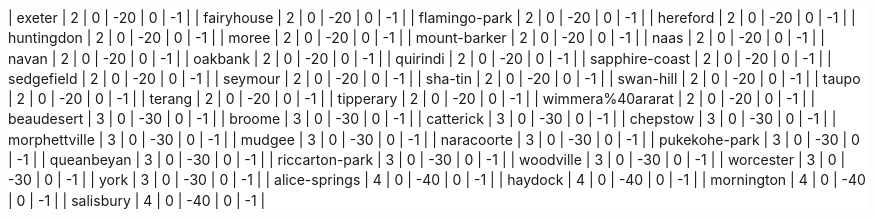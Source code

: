 | exeter                     |      2 |      0 |    -20   | 0    | -1    |
| fairyhouse                 |      2 |      0 |    -20   | 0    | -1    |
| flamingo-park              |      2 |      0 |    -20   | 0    | -1    |
| hereford                   |      2 |      0 |    -20   | 0    | -1    |
| huntingdon                 |      2 |      0 |    -20   | 0    | -1    |
| moree                      |      2 |      0 |    -20   | 0    | -1    |
| mount-barker               |      2 |      0 |    -20   | 0    | -1    |
| naas                       |      2 |      0 |    -20   | 0    | -1    |
| navan                      |      2 |      0 |    -20   | 0    | -1    |
| oakbank                    |      2 |      0 |    -20   | 0    | -1    |
| quirindi                   |      2 |      0 |    -20   | 0    | -1    |
| sapphire-coast             |      2 |      0 |    -20   | 0    | -1    |
| sedgefield                 |      2 |      0 |    -20   | 0    | -1    |
| seymour                    |      2 |      0 |    -20   | 0    | -1    |
| sha-tin                    |      2 |      0 |    -20   | 0    | -1    |
| swan-hill                  |      2 |      0 |    -20   | 0    | -1    |
| taupo                      |      2 |      0 |    -20   | 0    | -1    |
| terang                     |      2 |      0 |    -20   | 0    | -1    |
| tipperary                  |      2 |      0 |    -20   | 0    | -1    |
| wimmera%40ararat           |      2 |      0 |    -20   | 0    | -1    |
| beaudesert                 |      3 |      0 |    -30   | 0    | -1    |
| broome                     |      3 |      0 |    -30   | 0    | -1    |
| catterick                  |      3 |      0 |    -30   | 0    | -1    |
| chepstow                   |      3 |      0 |    -30   | 0    | -1    |
| morphettville              |      3 |      0 |    -30   | 0    | -1    |
| mudgee                     |      3 |      0 |    -30   | 0    | -1    |
| naracoorte                 |      3 |      0 |    -30   | 0    | -1    |
| pukekohe-park              |      3 |      0 |    -30   | 0    | -1    |
| queanbeyan                 |      3 |      0 |    -30   | 0    | -1    |
| riccarton-park             |      3 |      0 |    -30   | 0    | -1    |
| woodville                  |      3 |      0 |    -30   | 0    | -1    |
| worcester                  |      3 |      0 |    -30   | 0    | -1    |
| york                       |      3 |      0 |    -30   | 0    | -1    |
| alice-springs              |      4 |      0 |    -40   | 0    | -1    |
| haydock                    |      4 |      0 |    -40   | 0    | -1    |
| mornington                 |      4 |      0 |    -40   | 0    | -1    |
| salisbury                  |      4 |      0 |    -40   | 0    | -1    |